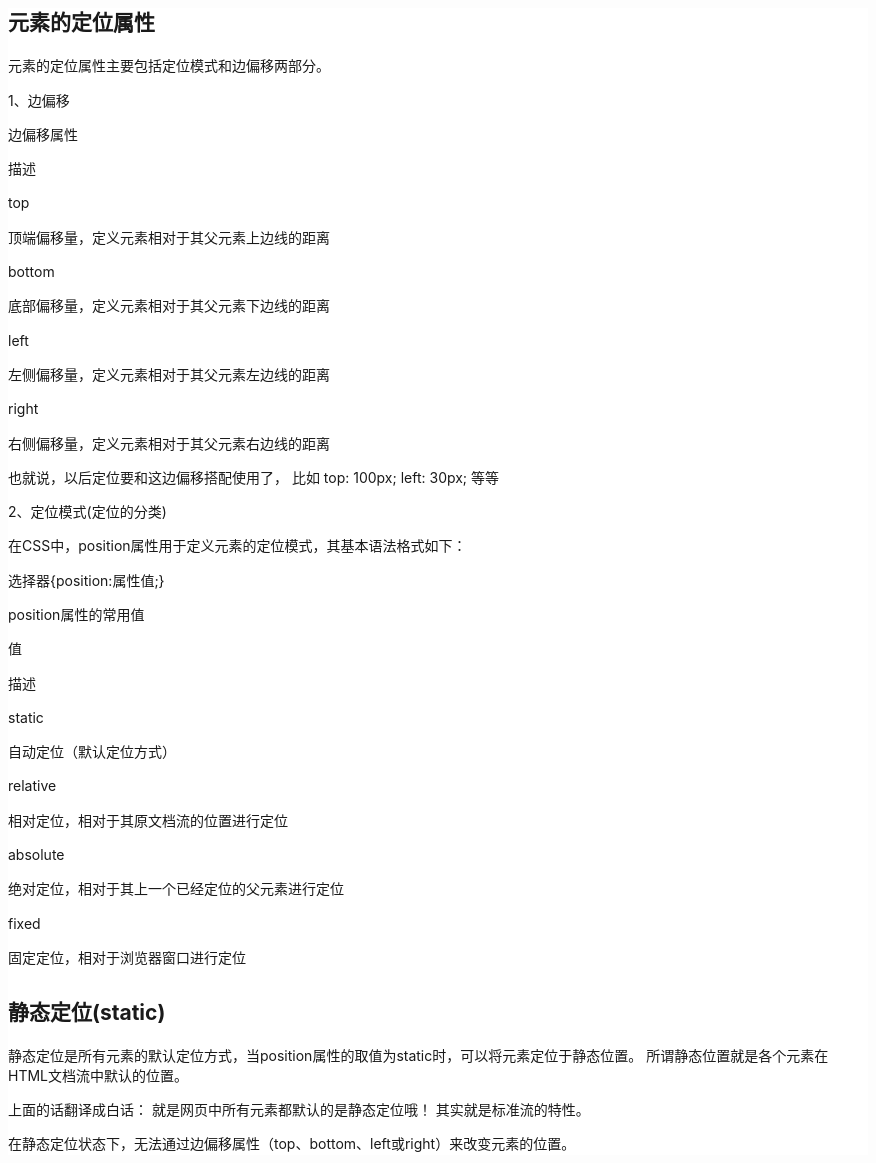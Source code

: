 ## 元素的定位属性

元素的定位属性主要包括定位模式和边偏移两部分。

1、边偏移

边偏移属性

描述

top

顶端偏移量，定义元素相对于其父元素上边线的距离

bottom

底部偏移量，定义元素相对于其父元素下边线的距离

left

左侧偏移量，定义元素相对于其父元素左边线的距离

right

右侧偏移量，定义元素相对于其父元素右边线的距离

也就说，以后定位要和这边偏移搭配使用了， 比如 top: 100px; left: 30px; 等等

2、定位模式(定位的分类)

在CSS中，position属性用于定义元素的定位模式，其基本语法格式如下：

选择器{position:属性值;}

position属性的常用值

值

描述

static

自动定位（默认定位方式）

relative

相对定位，相对于其原文档流的位置进行定位

absolute

绝对定位，相对于其上一个已经定位的父元素进行定位

fixed

固定定位，相对于浏览器窗口进行定位

## 静态定位(static)

静态定位是所有元素的默认定位方式，当position属性的取值为static时，可以将元素定位于静态位置。 所谓静态位置就是各个元素在HTML文档流中默认的位置。

上面的话翻译成白话： 就是网页中所有元素都默认的是静态定位哦！ 其实就是标准流的特性。

在静态定位状态下，无法通过边偏移属性（top、bottom、left或right）来改变元素的位置。
